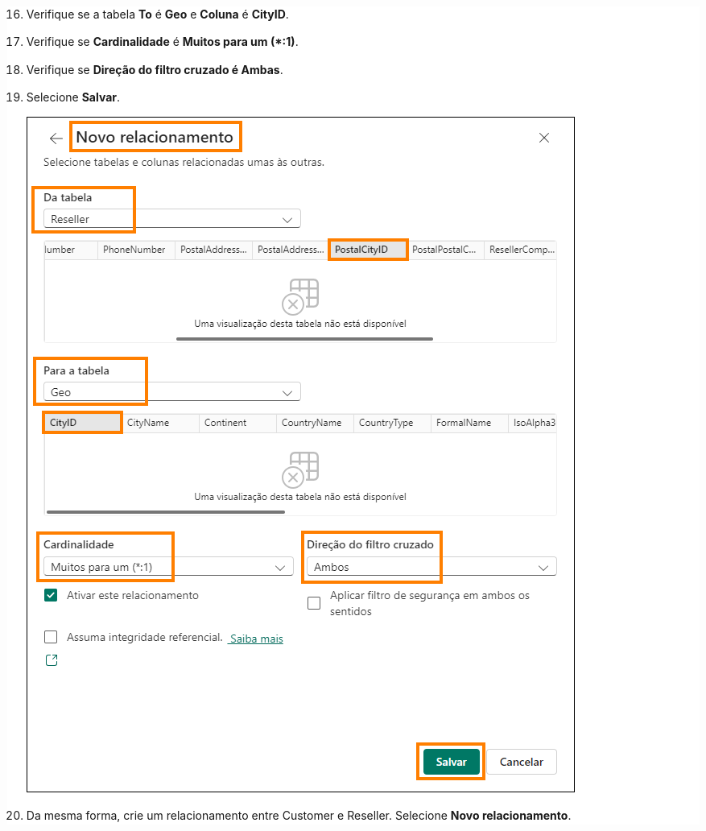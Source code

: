 16. Verifique se a tabela **To** é **Geo** e **Coluna** é **CityID**.

17. Verifique se **Cardinalidade** é **Muitos para um (*:1)**.

18. Verifique se **Direção do filtro cruzado é Ambas**.

19. Selecione **Salvar**.

    ![](../media/lab-06/image074.png)

20. Da mesma forma, crie um relacionamento entre Customer e Reseller. Selecione **Novo relacionamento**.
